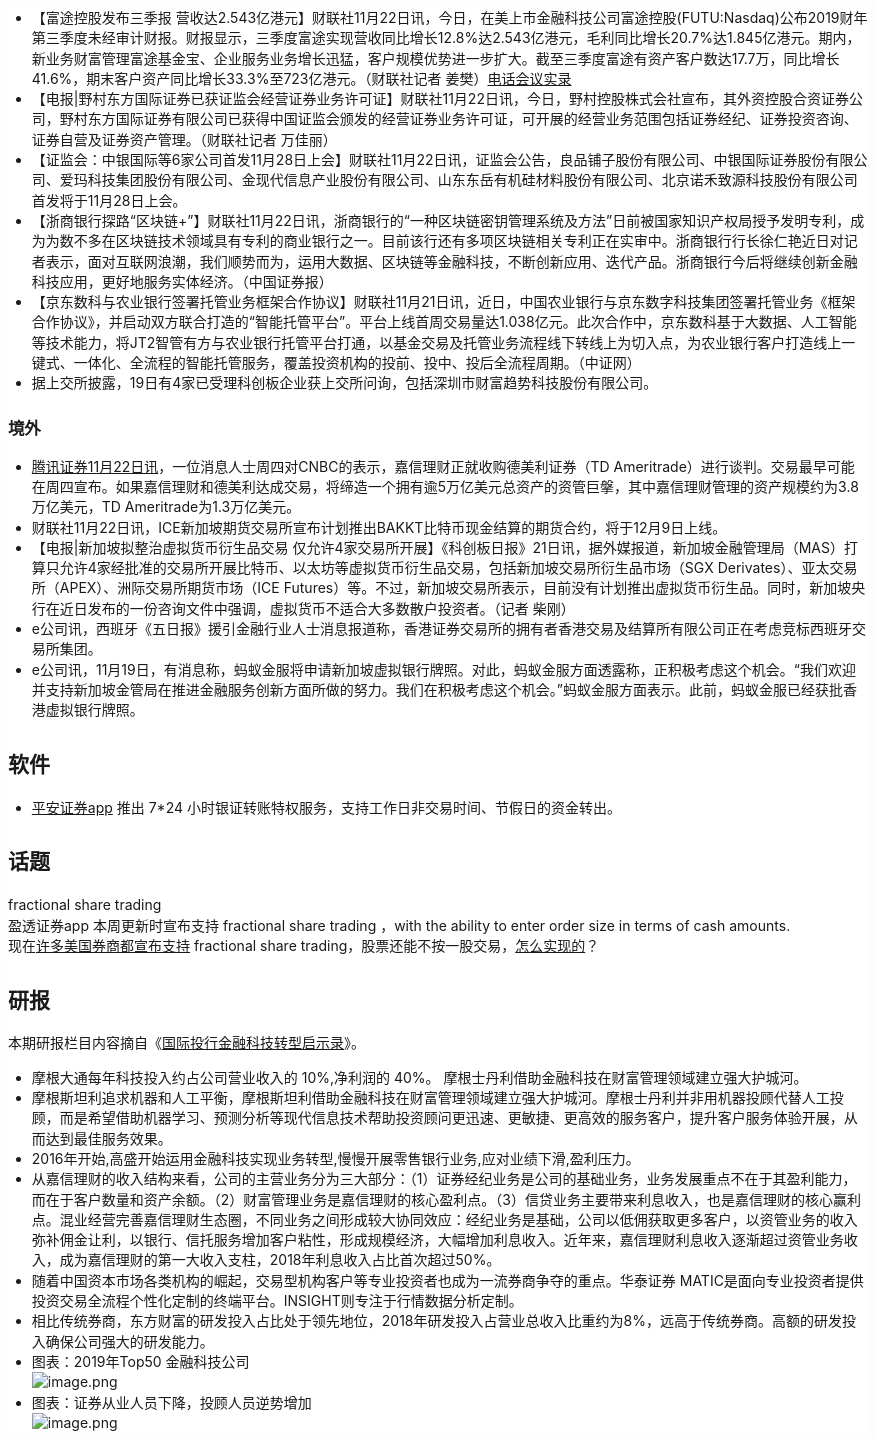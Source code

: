 - 【富途控股发布三季报 营收达2.543亿港元】财联社11月22日讯，今日，在美上市金融科技公司富途控股(FUTU:Nasdaq)公布2019财年第三季度未经审计财报。财报显示，三季度富途实现营收同比增长12.8%达2.543亿港元，毛利同比增长20.7%达1.845亿港元。期内，新业务财富管理富途基金宝、企业服务业务增长迅猛，客户规模优势进一步扩大。截至三季度富途有资产客户数达17.7万，同比增长41.6%，期末客户资产同比增长33.3%至723亿港元。（财联社记者 姜樊）[电话会议实录](https://www.fool.com/earnings/call-transcripts/2019/11/22/futu-holdings-limited-fhl-q3-2019-earnings-call-tr.aspx)
- 【电报|野村东方国际证券已获证监会经营证券业务许可证】财联社11月22日讯，今日，野村控股株式会社宣布，其外资控股合资证券公司，野村东方国际证券有限公司已获得中国证监会颁发的经营证券业务许可证，可开展的经营业务范围包括证券经纪、证券投资咨询、证券自营及证券资产管理。（财联社记者 万佳丽）
- 【证监会：中银国际等6家公司首发11月28日上会】财联社11月22日讯，证监会公告，良品铺子股份有限公司、中银国际证券股份有限公司、爱玛科技集团股份有限公司、金现代信息产业股份有限公司、山东东岳有机硅材料股份有限公司、北京诺禾致源科技股份有限公司首发将于11月28日上会。
- 【浙商银行探路“区块链+”】财联社11月22日讯，浙商银行的“一种区块链密钥管理系统及方法”日前被国家知识产权局授予发明专利，成为为数不多在区块链技术领域具有专利的商业银行之一。目前该行还有多项区块链相关专利正在实审中。浙商银行行长徐仁艳近日对记者表示，面对互联网浪潮，我们顺势而为，运用大数据、区块链等金融科技，不断创新应用、迭代产品。浙商银行今后将继续创新金融科技应用，更好地服务实体经济。（中国证券报）
- 【京东数科与农业银行签署托管业务框架合作协议】财联社11月21日讯，近日，中国农业银行与京东数字科技集团签署托管业务《框架合作协议》，并启动双方联合打造的“智能托管平台”。平台上线首周交易量达1.038亿元。此次合作中，京东数科基于大数据、人工智能等技术能力，将JT2智管有方与农业银行托管平台打通，以基金交易及托管业务流程线下转线上为切入点，为农业银行客户打造线上一键式、一体化、全流程的智能托管服务，覆盖投资机构的投前、投中、投后全流程周期。（中证网）
- 据上交所披露，19日有4家已受理科创板企业获上交所问询，包括深圳市财富趋势科技股份有限公司。

<a name="sEg0x"></a>
### 境外

- [腾讯证券11月22日讯](https://finance.qq.com/a/20191122/000084.htm)，一位消息人士周四对CNBC的表示，嘉信理财正就收购德美利证券（TD Ameritrade）进行谈判。交易最早可能在周四宣布。如果嘉信理财和德美利达成交易，将缔造一个拥有逾5万亿美元总资产的资管巨搫，其中嘉信理财管理的资产规模约为3.8万亿美元，TD Ameritrade为1.3万亿美元。
- 财联社11月22日讯，ICE新加坡期货交易所宣布计划推出BAKKT比特币现金结算的期货合约，将于12月9日上线。
- 【电报|新加坡拟整治虚拟货币衍生品交易 仅允许4家交易所开展】《科创板日报》21日讯，据外媒报道，新加坡金融管理局（MAS）打算只允许4家经批准的交易所开展比特币、以太坊等虚拟货币衍生品交易，包括新加坡交易所衍生品市场（SGX Derivates）、亚太交易所（APEX）、洲际交易所期货市场（ICE Futures）等。不过，新加坡交易所表示，目前没有计划推出虚拟货币衍生品。同时，新加坡央行在近日发布的一份咨询文件中强调，虚拟货币不适合大多数散户投资者。（记者 柴刚）
- e公司讯，西班牙《五日报》援引金融行业人士消息报道称，香港证券交易所的拥有者香港交易及结算所有限公司正在考虑竞标西班牙交易所集团。
- e公司讯，11月19日，有消息称，蚂蚁金服将申请新加坡虚拟银行牌照。对此，蚂蚁金服方面透露称，正积极考虑这个机会。“我们欢迎并支持新加坡金管局在推进金融服务创新方面所做的努力。我们在积极考虑这个机会。”蚂蚁金服方面表示。此前，蚂蚁金服已经获批香港虚拟银行牌照。

<a name="SkYCY"></a>
## 软件

- [平安证券app](https://apps.apple.com/cn/app/id636344719) 推出 7*24 小时银证转账特权服务，支持工作日非交易时间、节假日的资金转出。
<a name="r5QY2"></a>
## 话题
fractional share trading<br />盈透证券app 本周更新时宣布支持 fractional share trading ，with the ability to enter order size in terms 
of cash amounts.<br />现在[许多美国券商都宣布支持](https://www.thebalance.com/best-brokerages-for-fractional-share-investing-4173377) fractional share trading，股票还能不按一股交易，[怎么实现的](https://www.etnasoft.com/fractional-shares/)？
<a name="v8ZlT"></a>
## 研报
本期研报栏目内容摘自《[国际投行金融科技转型启示录](http://pg.jrj.com.cn/acc/Res/CN_RES/INDUS/2019/11/12/256555d9-d406-4fa1-b1a7-24a832e25d7b.pdf)》。

- 摩根大通每年科技投入约占公司营业收入的 10%,净利润的 40%。 摩根士丹利借助金融科技在财富管理领域建立强大护城河。
- 摩根斯坦利追求机器和人工平衡，摩根斯坦利借助金融科技在财富管理领域建立强大护城河。摩根士丹利并非用机器投顾代替人工投顾，而是希望借助机器学习、预测分析等现代信息技术帮助投资顾问更迅速、更敏捷、更高效的服务客户，提升客户服务体验开展，从而达到最佳服务效果。
- 2016年开始,高盛开始运用金融科技实现业务转型,慢慢开展零售银行业务,应对业绩下滑,盈利压力。
- 从嘉信理财的收入结构来看，公司的主营业务分为三大部分：（1）证券经纪业务是公司的基础业务，业务发展重点不在于其盈利能力，而在于客户数量和资产余额。（2）财富管理业务是嘉信理财的核心盈利点。（3）信贷业务主要带来利息收入，也是嘉信理财的核心赢利点。混业经营完善嘉信理财生态圈，不同业务之间形成较大协同效应：经纪业务是基础，公司以低佣获取更多客户，以资管业务的收入弥补佣金让利，以银行、信托服务增加客户粘性，形成规模经济，大幅增加利息收入。近年来，嘉信理财利息收入逐渐超过资管业务收入，成为嘉信理财的第一大收入支柱，2018年利息收入占比首次超过50%。
- 随着中国资本市场各类机构的崛起，交易型机构客户等专业投资者也成为一流券商争夺的重点。华泰证券 MATIC是面向专业投资者提供投资交易全流程个性化定制的终端平台。INSIGHT则专注于行情数据分析定制。
- 相比传统券商，东方财富的研发投入占比处于领先地位，2018年研发投入占营业总收入比重约为8%，远高于传统券商。高额的研发投入确保公司强大的研发能力。
- 图表：2019年Top50 金融科技公司<br />![image.png](https://cdn.nlark.com/yuque/0/2019/png/147312/1574434283368-24f4fabb-59ef-4006-a50a-0065f9032721.png#align=left&display=inline&height=296&name=image.png&originHeight=296&originWidth=985&search=&size=88944&status=done&width=985)
- 图表：证券从业人员下降，投顾人员逆势增加<br />![image.png](https://cdn.nlark.com/yuque/0/2019/png/147312/1574434228877-80301459-cb43-4a49-baae-d4551a8b29a2.png#align=left&display=inline&height=418&name=image.png&originHeight=418&originWidth=529&search=&size=53733&status=done&width=529)